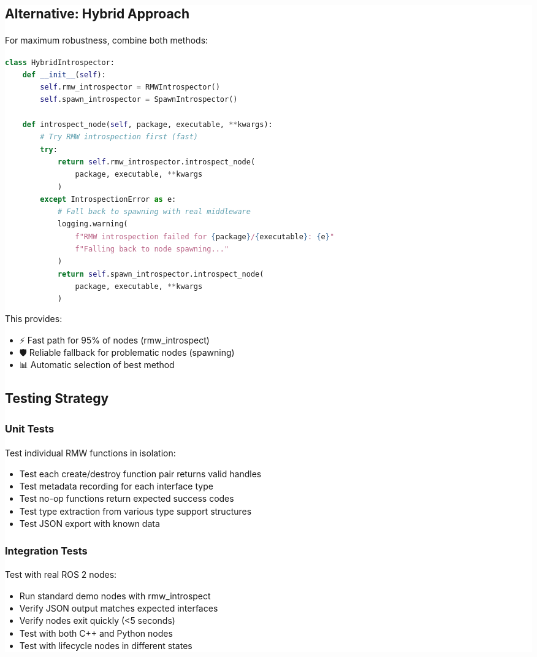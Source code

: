 ## Alternative: Hybrid Approach

For maximum robustness, combine both methods:

```python
class HybridIntrospector:
    def __init__(self):
        self.rmw_introspector = RMWIntrospector()
        self.spawn_introspector = SpawnIntrospector()

    def introspect_node(self, package, executable, **kwargs):
        # Try RMW introspection first (fast)
        try:
            return self.rmw_introspector.introspect_node(
                package, executable, **kwargs
            )
        except IntrospectionError as e:
            # Fall back to spawning with real middleware
            logging.warning(
                f"RMW introspection failed for {package}/{executable}: {e}"
                f"Falling back to node spawning..."
            )
            return self.spawn_introspector.introspect_node(
                package, executable, **kwargs
            )
```

This provides:
- ⚡ Fast path for 95% of nodes (rmw_introspect)
- 🛡️ Reliable fallback for problematic nodes (spawning)
- 📊 Automatic selection of best method

## Testing Strategy

### Unit Tests

Test individual RMW functions in isolation:
- Test each create/destroy function pair returns valid handles
- Test metadata recording for each interface type
- Test no-op functions return expected success codes
- Test type extraction from various type support structures
- Test JSON export with known data

### Integration Tests

Test with real ROS 2 nodes:
- Run standard demo nodes with rmw_introspect
- Verify JSON output matches expected interfaces
- Verify nodes exit quickly (<5 seconds)
- Test with both C++ and Python nodes
- Test with lifecycle nodes in different states
